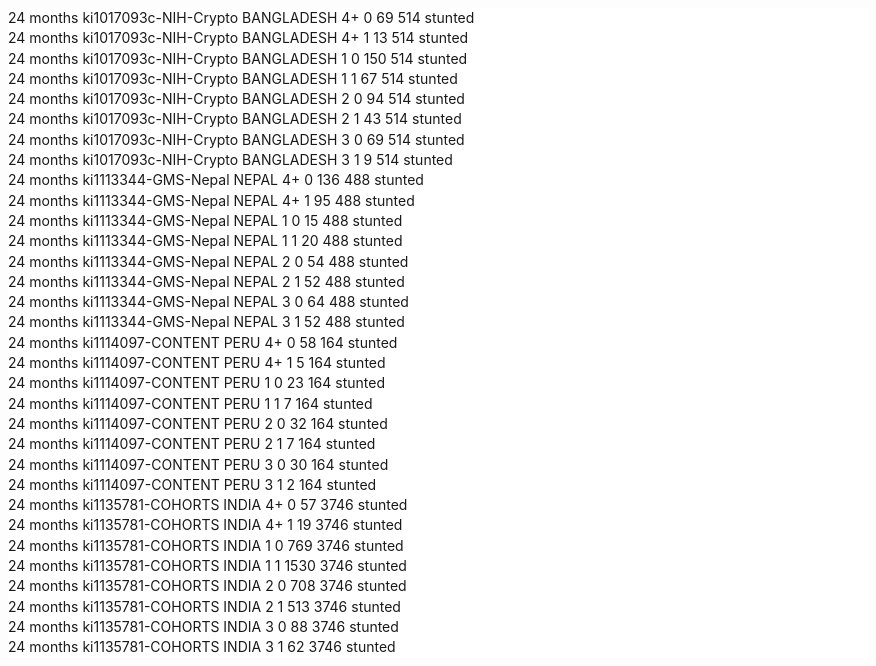 24 months   ki1017093c-NIH-Crypto      BANGLADESH                     4+              0       69     514  stunted          
24 months   ki1017093c-NIH-Crypto      BANGLADESH                     4+              1       13     514  stunted          
24 months   ki1017093c-NIH-Crypto      BANGLADESH                     1               0      150     514  stunted          
24 months   ki1017093c-NIH-Crypto      BANGLADESH                     1               1       67     514  stunted          
24 months   ki1017093c-NIH-Crypto      BANGLADESH                     2               0       94     514  stunted          
24 months   ki1017093c-NIH-Crypto      BANGLADESH                     2               1       43     514  stunted          
24 months   ki1017093c-NIH-Crypto      BANGLADESH                     3               0       69     514  stunted          
24 months   ki1017093c-NIH-Crypto      BANGLADESH                     3               1        9     514  stunted          
24 months   ki1113344-GMS-Nepal        NEPAL                          4+              0      136     488  stunted          
24 months   ki1113344-GMS-Nepal        NEPAL                          4+              1       95     488  stunted          
24 months   ki1113344-GMS-Nepal        NEPAL                          1               0       15     488  stunted          
24 months   ki1113344-GMS-Nepal        NEPAL                          1               1       20     488  stunted          
24 months   ki1113344-GMS-Nepal        NEPAL                          2               0       54     488  stunted          
24 months   ki1113344-GMS-Nepal        NEPAL                          2               1       52     488  stunted          
24 months   ki1113344-GMS-Nepal        NEPAL                          3               0       64     488  stunted          
24 months   ki1113344-GMS-Nepal        NEPAL                          3               1       52     488  stunted          
24 months   ki1114097-CONTENT          PERU                           4+              0       58     164  stunted          
24 months   ki1114097-CONTENT          PERU                           4+              1        5     164  stunted          
24 months   ki1114097-CONTENT          PERU                           1               0       23     164  stunted          
24 months   ki1114097-CONTENT          PERU                           1               1        7     164  stunted          
24 months   ki1114097-CONTENT          PERU                           2               0       32     164  stunted          
24 months   ki1114097-CONTENT          PERU                           2               1        7     164  stunted          
24 months   ki1114097-CONTENT          PERU                           3               0       30     164  stunted          
24 months   ki1114097-CONTENT          PERU                           3               1        2     164  stunted          
24 months   ki1135781-COHORTS          INDIA                          4+              0       57    3746  stunted          
24 months   ki1135781-COHORTS          INDIA                          4+              1       19    3746  stunted          
24 months   ki1135781-COHORTS          INDIA                          1               0      769    3746  stunted          
24 months   ki1135781-COHORTS          INDIA                          1               1     1530    3746  stunted          
24 months   ki1135781-COHORTS          INDIA                          2               0      708    3746  stunted          
24 months   ki1135781-COHORTS          INDIA                          2               1      513    3746  stunted          
24 months   ki1135781-COHORTS          INDIA                          3               0       88    3746  stunted          
24 months   ki1135781-COHORTS          INDIA                          3               1       62    3746  stunted          